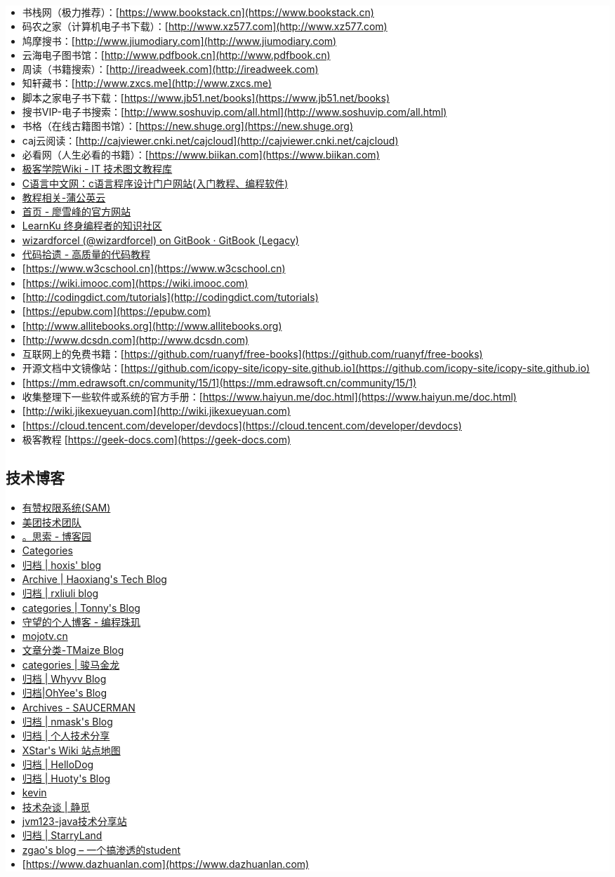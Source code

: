 * 书栈网（极力推荐）：[https://www.bookstack.cn](https://www.bookstack.cn)
* 码农之家（计算机电子书下载）：[http://www.xz577.com](http://www.xz577.com)
* 鸠摩搜书：[http://www.jiumodiary.com](http://www.jiumodiary.com)
* 云海电子图书馆：[http://www.pdfbook.cn](http://www.pdfbook.cn)
* 周读（书籍搜索）：[http://ireadweek.com](http://ireadweek.com)
* 知轩藏书：[http://www.zxcs.me](http://www.zxcs.me)
* 脚本之家电子书下载：[https://www.jb51.net/books](https://www.jb51.net/books)
* 搜书VIP-电子书搜索：[http://www.soshuvip.com/all.html](http://www.soshuvip.com/all.html)
* 书格（在线古籍图书馆）：[https://new.shuge.org](https://new.shuge.org)
* caj云阅读：[http://cajviewer.cnki.net/cajcloud](http://cajviewer.cnki.net/cajcloud)
* 必看网（人生必看的书籍）：[https://www.biikan.com](https://www.biikan.com)
* [极客学院Wiki - IT 技术图文教程库](http://wiki.jikexueyuan.com)
* [C语言中文网：c语言程序设计门户网站(入门教程、编程软件)](http://c.biancheng.net)
* [教程相关-蒲公英云](http://www.dandelioncloud.cn/classify)
* [首页 - 廖雪峰的官方网站](https://www.liaoxuefeng.com)
* [LearnKu 终身编程者的知识社区](https://learnku.com)
* [wizardforcel (@wizardforcel) on GitBook · GitBook (Legacy)](https://legacy.gitbook.com/@wizardforcel)
* [代码拾遗 - 高质量的代码教程](https://www.codemore.top/archives)
* [https://www.w3cschool.cn](https://www.w3cschool.cn)
* [https://wiki.imooc.com](https://wiki.imooc.com)
* [http://codingdict.com/tutorials](http://codingdict.com/tutorials)
* [https://epubw.com](https://epubw.com)
* [http://www.allitebooks.org](http://www.allitebooks.org)
* [http://www.dcsdn.com](http://www.dcsdn.com)
* 互联网上的免费书籍：[https://github.com/ruanyf/free-books](https://github.com/ruanyf/free-books)
* 开源文档中文镜像站：[https://github.com/icopy-site/icopy-site.github.io](https://github.com/icopy-site/icopy-site.github.io)
* [https://mm.edrawsoft.cn/community/15/1](https://mm.edrawsoft.cn/community/15/1)
* 收集整理下一些软件或系统的官方手册：[https://www.haiyun.me/doc.html](https://www.haiyun.me/doc.html)
* [http://wiki.jikexueyuan.com](http://wiki.jikexueyuan.com)
* [https://cloud.tencent.com/developer/devdocs](https://cloud.tencent.com/developer/devdocs)
* 极客教程 [https://geek-docs.com](https://geek-docs.com)



## 技术博客

* [有赞权限系统(SAM)](https://tech.youzan.com/sam)
* [美团技术团队](https://tech.meituan.com)
* [。思索 - 博客园](https://www.cnblogs.com/wangyang0210)
* [Categories](https://lichangke.github.io/category)
* [归档 | hoxis&#39; blog](https://hoxis.github.io/archives/page/2)
* [Archive | Haoxiang&#39;s Tech Blog](https://marcoma.xyz/archives)
* [归档 | rxliuli blog](https://blog.rxliuli.com/archives)
* [categories | Tonny&#39;s Blog](https://codertang.com/categories)
* [守望的个人博客 - 编程珠玑](https://www.yanbinghu.com)
* [mojotv.cn](https://mojotv.cn/404#Jekyll)
* [文章分类-TMaize Blog](https://blog.tmaize.net/pages/categories.html)
* [categories | 骏马金龙](https://www.junmajinlong.com/categories)
* [归档 | Whyvv Blog](https://www.whyvv.top/archives)
* [归档|OhYee&#39;s Blog](https://www.oyohyee.com/archives)
* [Archives - SAUCERMAN](https://saucer-man.com/archives.html)
* [归档 | nmask&#39;s Blog](https://thief.one/archives)
* [归档 | 个人技术分享](http://www.langzi.fun/archives)
* [XStar&#39;s Wiki 站点地图](https://xstarcd.github.io/wiki/SiteMap.html)
* [归档 | HelloDog](https://wsgzao.github.io/archives)
* [归档 | Huoty&#39;s Blog](http://blog.konghy.cn/archives)
* [kevin](https://blog.liu-kevin.com)
* [技术杂谈 | 静觅](https://cuiqingcai.com/category/technique)
* [jvm123-java技术分享站](http://jvm123.com)
* [归档 | StarryLand](https://rollingstarky.github.io/archives)
* [zgao&#39;s blog – 一个搞渗透的student](https://zgao.top)
* [https://www.dazhuanlan.com](https://www.dazhuanlan.com)